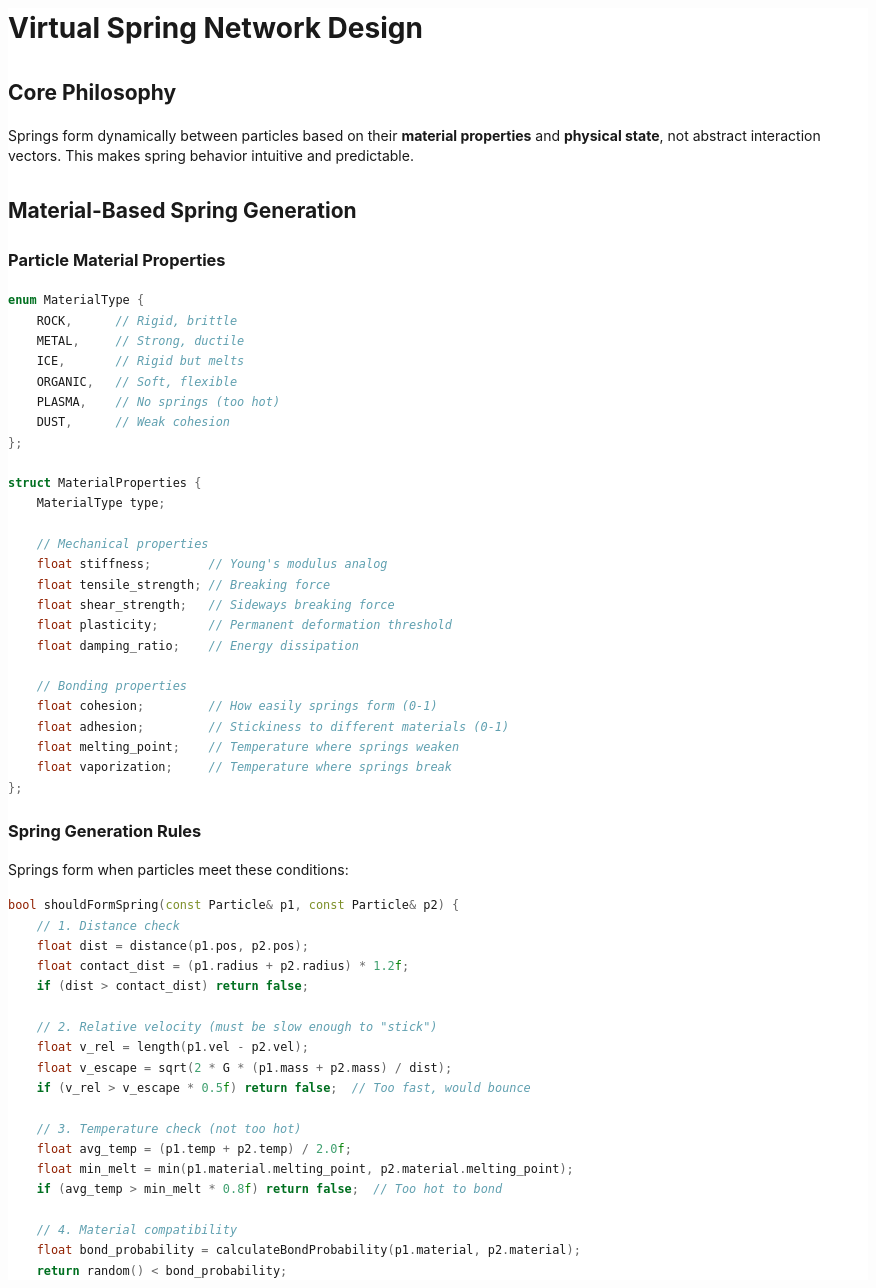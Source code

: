 # Virtual Spring Network Design

## Core Philosophy

Springs form dynamically between particles based on their **material properties** and **physical state**, not abstract interaction vectors. This makes spring behavior intuitive and predictable.

## Material-Based Spring Generation

### Particle Material Properties

```cpp
enum MaterialType {
    ROCK,      // Rigid, brittle
    METAL,     // Strong, ductile
    ICE,       // Rigid but melts
    ORGANIC,   // Soft, flexible
    PLASMA,    // No springs (too hot)
    DUST,      // Weak cohesion
};

struct MaterialProperties {
    MaterialType type;
    
    // Mechanical properties
    float stiffness;        // Young's modulus analog
    float tensile_strength; // Breaking force
    float shear_strength;   // Sideways breaking force
    float plasticity;       // Permanent deformation threshold
    float damping_ratio;    // Energy dissipation
    
    // Bonding properties  
    float cohesion;         // How easily springs form (0-1)
    float adhesion;         // Stickiness to different materials (0-1)
    float melting_point;    // Temperature where springs weaken
    float vaporization;     // Temperature where springs break
};
```

### Spring Generation Rules

Springs form when particles meet these conditions:

```cpp
bool shouldFormSpring(const Particle& p1, const Particle& p2) {
    // 1. Distance check
    float dist = distance(p1.pos, p2.pos);
    float contact_dist = (p1.radius + p2.radius) * 1.2f;
    if (dist > contact_dist) return false;
    
    // 2. Relative velocity (must be slow enough to "stick")
    float v_rel = length(p1.vel - p2.vel);
    float v_escape = sqrt(2 * G * (p1.mass + p2.mass) / dist);
    if (v_rel > v_escape * 0.5f) return false;  // Too fast, would bounce
    
    // 3. Temperature check (not too hot)
    float avg_temp = (p1.temp + p2.temp) / 2.0f;
    float min_melt = min(p1.material.melting_point, p2.material.melting_point);
    if (avg_temp > min_melt * 0.8f) return false;  // Too hot to bond
    
    // 4. Material compatibility
    float bond_probability = calculateBondProbability(p1.material, p2.material);
    return random() < bond_probability;
```